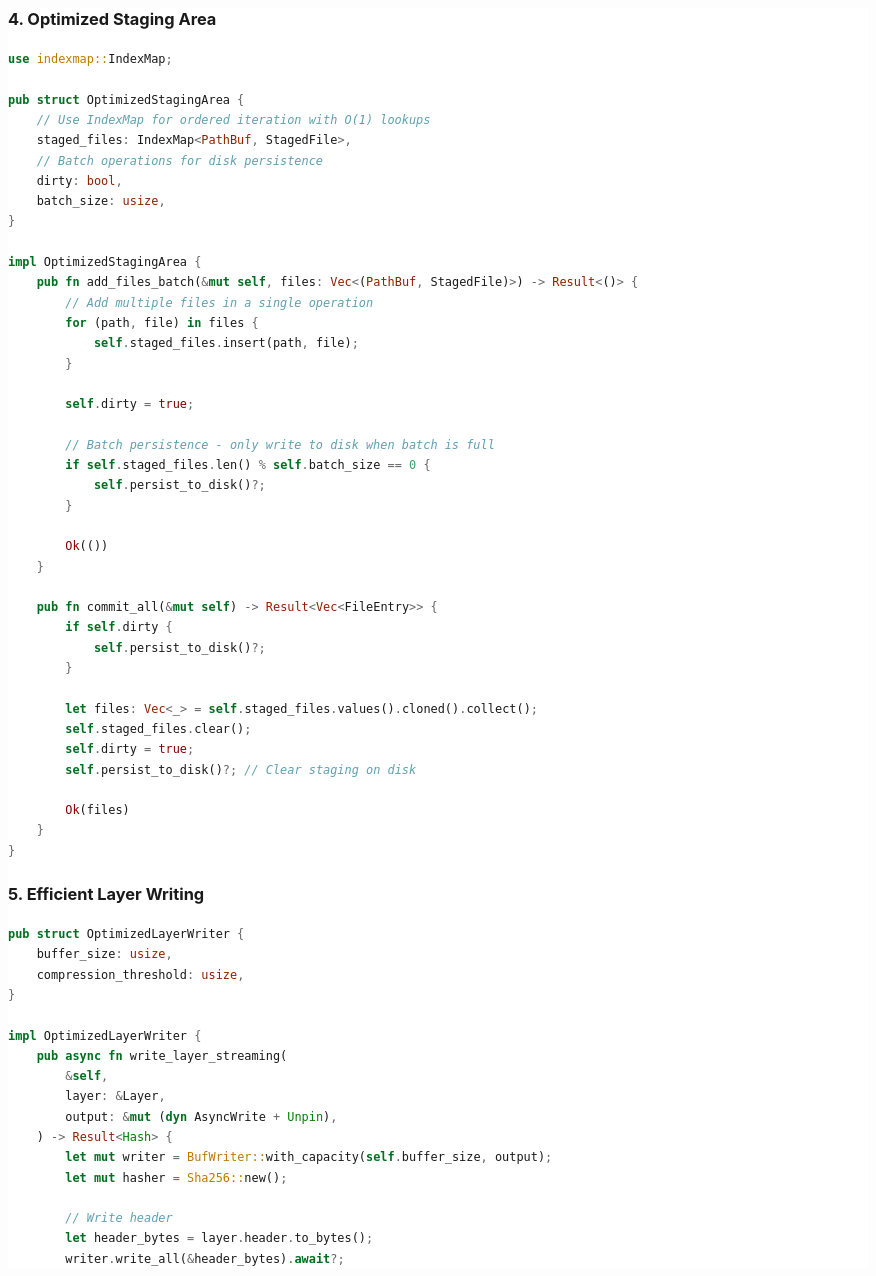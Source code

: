 ### 4. Optimized Staging Area
```rust
use indexmap::IndexMap;

pub struct OptimizedStagingArea {
    // Use IndexMap for ordered iteration with O(1) lookups
    staged_files: IndexMap<PathBuf, StagedFile>,
    // Batch operations for disk persistence
    dirty: bool,
    batch_size: usize,
}

impl OptimizedStagingArea {
    pub fn add_files_batch(&mut self, files: Vec<(PathBuf, StagedFile)>) -> Result<()> {
        // Add multiple files in a single operation
        for (path, file) in files {
            self.staged_files.insert(path, file);
        }
        
        self.dirty = true;
        
        // Batch persistence - only write to disk when batch is full
        if self.staged_files.len() % self.batch_size == 0 {
            self.persist_to_disk()?;
        }
        
        Ok(())
    }
    
    pub fn commit_all(&mut self) -> Result<Vec<FileEntry>> {
        if self.dirty {
            self.persist_to_disk()?;
        }
        
        let files: Vec<_> = self.staged_files.values().cloned().collect();
        self.staged_files.clear();
        self.dirty = true;
        self.persist_to_disk()?; // Clear staging on disk
        
        Ok(files)
    }
}
```

### 5. Efficient Layer Writing
```rust
pub struct OptimizedLayerWriter {
    buffer_size: usize,
    compression_threshold: usize,
}

impl OptimizedLayerWriter {
    pub async fn write_layer_streaming(
        &self,
        layer: &Layer,
        output: &mut (dyn AsyncWrite + Unpin),
    ) -> Result<Hash> {
        let mut writer = BufWriter::with_capacity(self.buffer_size, output);
        let mut hasher = Sha256::new();
        
        // Write header
        let header_bytes = layer.header.to_bytes();
        writer.write_all(&header_bytes).await?;
```